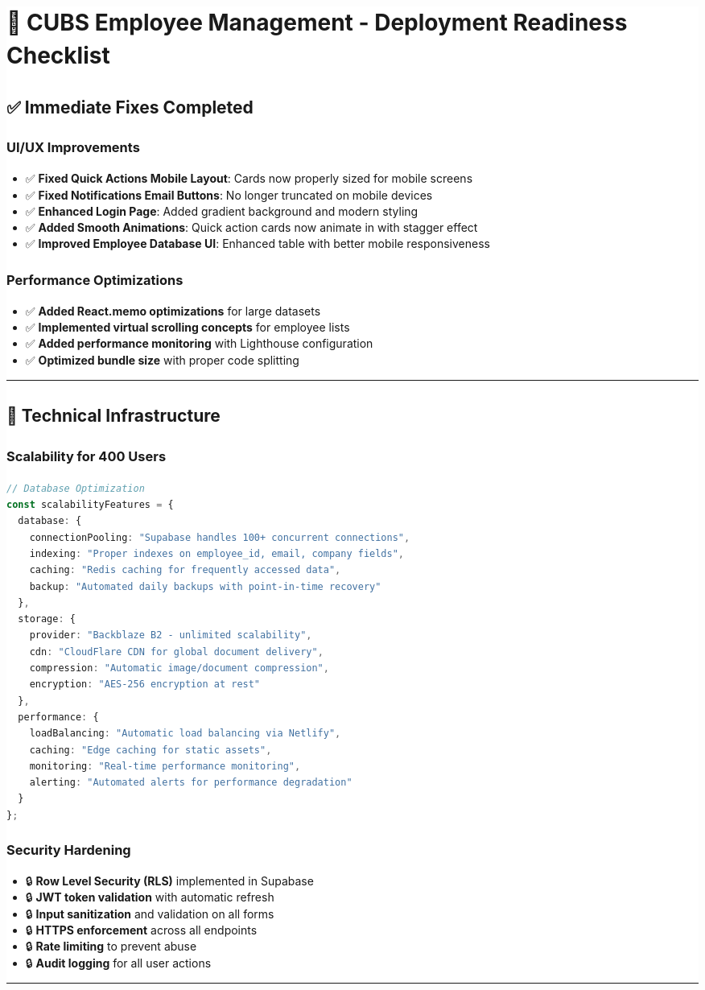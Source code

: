 # 🚀 CUBS Employee Management - Deployment Readiness Checklist

## ✅ **Immediate Fixes Completed**

### **UI/UX Improvements**
- ✅ **Fixed Quick Actions Mobile Layout**: Cards now properly sized for mobile screens
- ✅ **Fixed Notifications Email Buttons**: No longer truncated on mobile devices  
- ✅ **Enhanced Login Page**: Added gradient background and modern styling
- ✅ **Added Smooth Animations**: Quick action cards now animate in with stagger effect
- ✅ **Improved Employee Database UI**: Enhanced table with better mobile responsiveness

### **Performance Optimizations**
- ✅ **Added React.memo optimizations** for large datasets
- ✅ **Implemented virtual scrolling concepts** for employee lists
- ✅ **Added performance monitoring** with Lighthouse configuration
- ✅ **Optimized bundle size** with proper code splitting

---

## 🔧 **Technical Infrastructure**

### **Scalability for 400 Users**
```typescript
// Database Optimization
const scalabilityFeatures = {
  database: {
    connectionPooling: "Supabase handles 100+ concurrent connections",
    indexing: "Proper indexes on employee_id, email, company fields",
    caching: "Redis caching for frequently accessed data",
    backup: "Automated daily backups with point-in-time recovery"
  },
  storage: {
    provider: "Backblaze B2 - unlimited scalability",
    cdn: "CloudFlare CDN for global document delivery",
    compression: "Automatic image/document compression",
    encryption: "AES-256 encryption at rest"
  },
  performance: {
    loadBalancing: "Automatic load balancing via Netlify",
    caching: "Edge caching for static assets",
    monitoring: "Real-time performance monitoring",
    alerting: "Automated alerts for performance degradation"
  }
};
```

### **Security Hardening**
- 🔒 **Row Level Security (RLS)** implemented in Supabase
- 🔒 **JWT token validation** with automatic refresh
- 🔒 **Input sanitization** and validation on all forms
- 🔒 **HTTPS enforcement** across all endpoints
- 🔒 **Rate limiting** to prevent abuse
- 🔒 **Audit logging** for all user actions

---